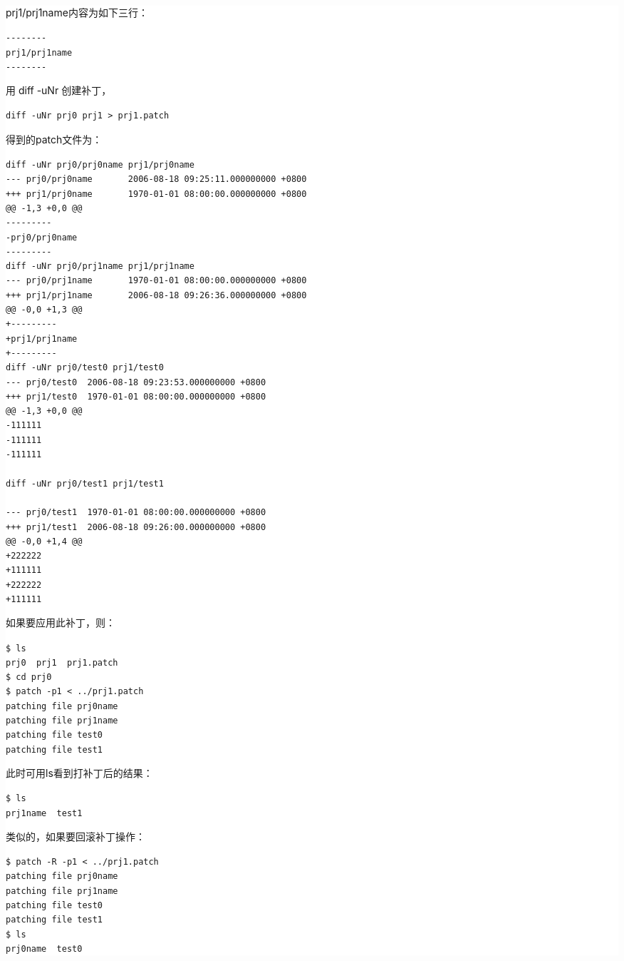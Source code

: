 prj1/prj1name内容为如下三行：

    --------
    prj1/prj1name
    --------

用 diff -uNr 创建补丁，

    diff -uNr prj0 prj1 > prj1.patch

得到的patch文件为：

    diff -uNr prj0/prj0name prj1/prj0name
    --- prj0/prj0name       2006-08-18 09:25:11.000000000 +0800
    +++ prj1/prj0name       1970-01-01 08:00:00.000000000 +0800
    @@ -1,3 +0,0 @@
    ---------
    -prj0/prj0name
    ---------
    diff -uNr prj0/prj1name prj1/prj1name
    --- prj0/prj1name       1970-01-01 08:00:00.000000000 +0800
    +++ prj1/prj1name       2006-08-18 09:26:36.000000000 +0800
    @@ -0,0 +1,3 @@
    +---------
    +prj1/prj1name
    +---------
    diff -uNr prj0/test0 prj1/test0
    --- prj0/test0  2006-08-18 09:23:53.000000000 +0800
    +++ prj1/test0  1970-01-01 08:00:00.000000000 +0800
    @@ -1,3 +0,0 @@
    -111111
    -111111
    -111111

    diff -uNr prj0/test1 prj1/test1

    --- prj0/test1  1970-01-01 08:00:00.000000000 +0800
    +++ prj1/test1  2006-08-18 09:26:00.000000000 +0800
    @@ -0,0 +1,4 @@
    +222222
    +111111
    +222222
    +111111

如果要应用此补丁，则：

    $ ls
    prj0  prj1  prj1.patch
    $ cd prj0
    $ patch -p1 < ../prj1.patch
    patching file prj0name
    patching file prj1name
    patching file test0
    patching file test1

此时可用ls看到打补丁后的结果：

    $ ls
    prj1name  test1

类似的，如果要回滚补丁操作：

    $ patch -R -p1 < ../prj1.patch
    patching file prj0name
    patching file prj1name
    patching file test0
    patching file test1
    $ ls
    prj0name  test0
